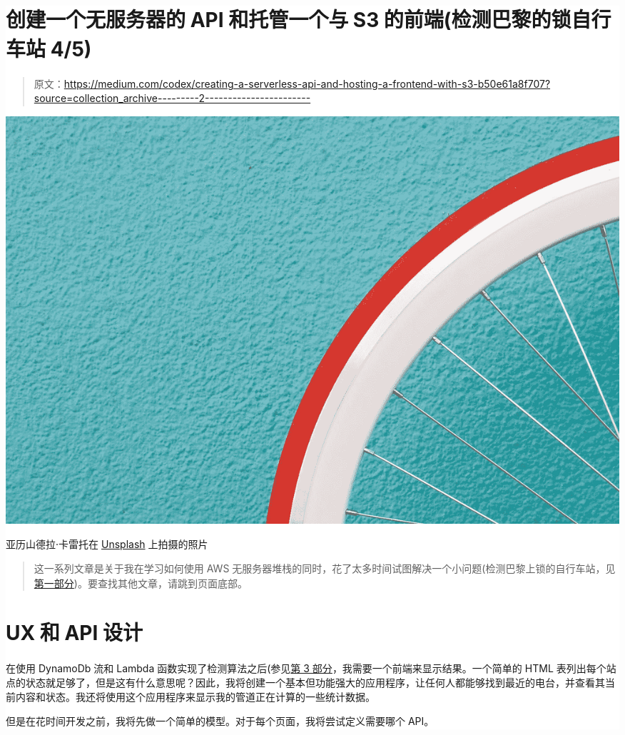 # 创建一个无服务器的 API 和托管一个与 S3 的前端(检测巴黎的锁自行车站 4/5)

> 原文：<https://medium.com/codex/creating-a-serverless-api-and-hosting-a-frontend-with-s3-b50e61a8f707?source=collection_archive---------2----------------------->

![](img/5fc70548584165bd21df24c0d4723fee.png)

亚历山德拉·卡雷托在 [Unsplash](https://unsplash.com?utm_source=medium&utm_medium=referral) 上拍摄的照片

> 这一系列文章是关于我在学习如何使用 AWS 无服务器堆栈的同时，花了太多时间试图解决一个小问题(检测巴黎上锁的自行车站，见[第一部分](/codex/detecting-locked-bicycle-stations-an-aws-serverless-story-part-1-95dcdb477649))。要查找其他文章，请跳到页面底部。

# UX 和 API 设计

在使用 DynamoDb 流和 Lambda 函数实现了检测算法之后(参见[第 3 部分](/codex/detecting-locked-bicycle-stations-an-aws-serverless-story-part-3-d532318dfca7)，我需要一个前端来显示结果。一个简单的 HTML 表列出每个站点的状态就足够了，但是这有什么意思呢？因此，我将创建一个基本但功能强大的应用程序，让任何人都能够找到最近的电台，并查看其当前内容和状态。我还将使用这个应用程序来显示我的管道正在计算的一些统计数据。

但是在花时间开发之前，我将先做一个简单的模型。对于每个页面，我将尝试定义需要哪个 API。
